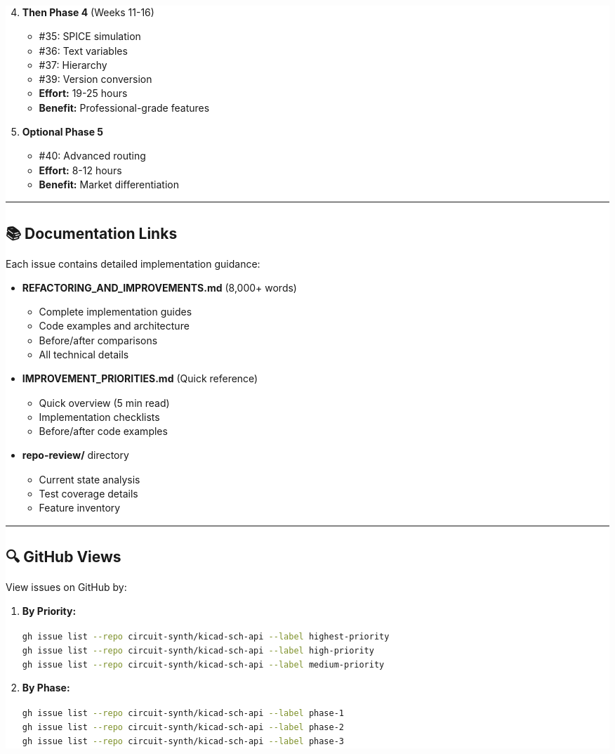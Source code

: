 4. **Then Phase 4** (Weeks 11-16)
   - #35: SPICE simulation
   - #36: Text variables
   - #37: Hierarchy
   - #39: Version conversion
   - **Effort:** 19-25 hours
   - **Benefit:** Professional-grade features

5. **Optional Phase 5**
   - #40: Advanced routing
   - **Effort:** 8-12 hours
   - **Benefit:** Market differentiation

---

## 📚 Documentation Links

Each issue contains detailed implementation guidance:

- **REFACTORING_AND_IMPROVEMENTS.md** (8,000+ words)
  - Complete implementation guides
  - Code examples and architecture
  - Before/after comparisons
  - All technical details

- **IMPROVEMENT_PRIORITIES.md** (Quick reference)
  - Quick overview (5 min read)
  - Implementation checklists
  - Before/after code examples

- **repo-review/** directory
  - Current state analysis
  - Test coverage details
  - Feature inventory

---

## 🔍 GitHub Views

View issues on GitHub by:

1. **By Priority:**
   ```bash
   gh issue list --repo circuit-synth/kicad-sch-api --label highest-priority
   gh issue list --repo circuit-synth/kicad-sch-api --label high-priority
   gh issue list --repo circuit-synth/kicad-sch-api --label medium-priority
   ```

2. **By Phase:**
   ```bash
   gh issue list --repo circuit-synth/kicad-sch-api --label phase-1
   gh issue list --repo circuit-synth/kicad-sch-api --label phase-2
   gh issue list --repo circuit-synth/kicad-sch-api --label phase-3
   ```
